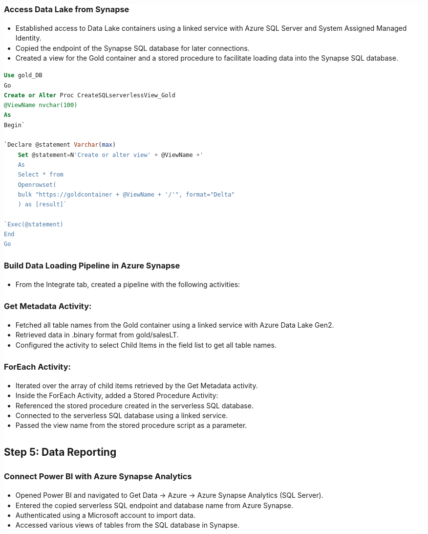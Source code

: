 ### Access Data Lake from Synapse

- Established access to Data Lake containers using a linked service with Azure SQL Server and System Assigned Managed Identity.
- Copied the endpoint of the Synapse SQL database for later connections.
- Created a view for the Gold container and a stored procedure to facilitate loading data into the Synapse SQL database.

```sql
Use gold_DB
Go
Create or Alter Proc CreateSQLserverlessView_Gold
@ViewName nvchar(100)
As
Begin`

`Declare @statement Varchar(max)
    Set @statement=N'Create or alter view' + @ViewName +' 
    As
    Select * from
    Openrowset( 
    bulk "https://goldcontainer + @ViewName + '/'", format="Delta"
    ) as [result]`
    
`Exec(@statement)
End
Go
```

### Build Data Loading Pipeline in Azure Synapse

- From the Integrate tab, created a pipeline with the following activities:

### Get Metadata Activity:

- Fetched all table names from the Gold container using a linked service with Azure Data Lake Gen2.
- Retrieved data in .binary format from gold/salesLT.
- Configured the activity to select Child Items in the field list to get all table names.

### ForEach Activity:

- Iterated over the array of child items retrieved by the Get Metadata activity.
- Inside the ForEach Activity, added a Stored Procedure Activity:
- Referenced the stored procedure created in the serverless SQL database.
- Connected to the serverless SQL database using a linked service.
- Passed the view name from the stored procedure script as a parameter.   

## Step 5: Data Reporting
### Connect Power BI with Azure Synapse Analytics

- Opened Power BI and navigated to Get Data -> Azure -> Azure Synapse Analytics (SQL Server).
- Entered the copied serverless SQL endpoint and database name from Azure Synapse.
- Authenticated using a Microsoft account to import data.
- Accessed various views of tables from the SQL database in Synapse.
